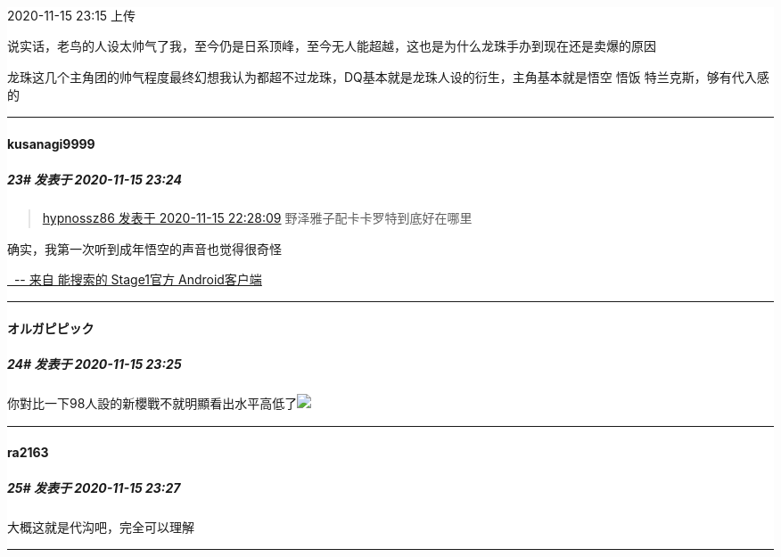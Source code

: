 2020-11-15 23:15 上传







说实话，老鸟的人设太帅气了我，至今仍是日系顶峰，至今无人能超越，这也是为什么龙珠手办到现在还是卖爆的原因

龙珠这几个主角团的帅气程度最终幻想我认为都超不过龙珠，DQ基本就是龙珠人设的衍生，主角基本就是悟空 悟饭 特兰克斯，够有代入感的







*****

####  kusanagi9999  
##### 23#       发表于 2020-11-15 23:24



<blockquote><a href="httphttps://bbs.saraba1st.com/2b/forum.php?mod=redirect&amp;goto=findpost&amp;pid=49404600&amp;ptid=1972447" target="_blank">hypnossz86 发表于 2020-11-15 22:28:09</a>
野泽雅子配卡卡罗特到底好在哪里</blockquote>确实，我第一次听到成年悟空的声音也觉得很奇怪

[  -- 来自 能搜索的 Stage1官方 Android客户端](https://www.coolapk.com/apk/140634)







*****

####  オルガピピック  
##### 24#       发表于 2020-11-15 23:25




你對比一下98人設的新櫻戰不就明顯看出水平高低了<img src="https://static.saraba1st.com/image/smiley/face2017/037.png" referrerpolicy="no-referrer">







*****

####  ra2163  
##### 25#       发表于 2020-11-15 23:27




大概这就是代沟吧，完全可以理解







*****
